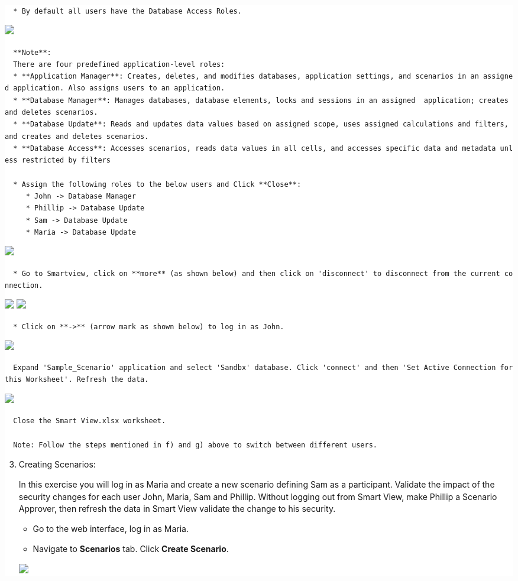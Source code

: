       * By default all users have the Database Access Roles.
   
   ![](./images/imageSM_11.png " ")

      **Note**:  
      There are four predefined application-level roles:
      * **Application Manager**: Creates, deletes, and modifies databases, application settings, and scenarios in an assigned application. Also assigns users to an application.
      * **Database Manager**: Manages databases, database elements, locks and sessions in an assigned  application; creates and deletes scenarios.
      * **Database Update**: Reads and updates data values based on assigned scope, uses assigned calculations and filters, and creates and deletes scenarios.
      * **Database Access**: Accesses scenarios, reads data values in all cells, and accesses specific data and metadata unless restricted by filters

      * Assign the following roles to the below users and Click **Close**:
         * John -> Database Manager
         * Phillip -> Database Update
         * Sam -> Database Update
         * Maria -> Database Update
   
   ![](./images/imageSM_12.png " ")

      * Go to Smartview, click on **more** (as shown below) and then click on 'disconnect' to disconnect from the current connection.

   ![](./images/imageSM_12.0.png " ")
   ![](./images/imageSM_12.1.png " ")

      * Click on **->** (arrow mark as shown below) to log in as John.  
   
   ![](./images/imageSM_12.3.png " ")

      Expand 'Sample_Scenario' application and select 'Sandbx' database. Click 'connect' and then 'Set Active Connection for this Worksheet'. Refresh the data.

   ![](./images/imageSM_12.4.png " ")

      Close the Smart View.xlsx worksheet.

      Note: Follow the steps mentioned in f) and g) above to switch between different users.


3. Creating Scenarios:

      In this exercise you will log in as Maria and create a new scenario defining Sam as a participant. Validate the impact of the security changes for each user John, Maria, Sam and Phillip.  Without logging out from Smart View, make Phillip a Scenario Approver, then refresh the data in Smart View validate the change to his security.

      * Go to the web interface, log in as Maria.

      * Navigate to **Scenarios** tab. Click **Create Scenario**.
   
   ![](./images/imageSM_13.png " ")
